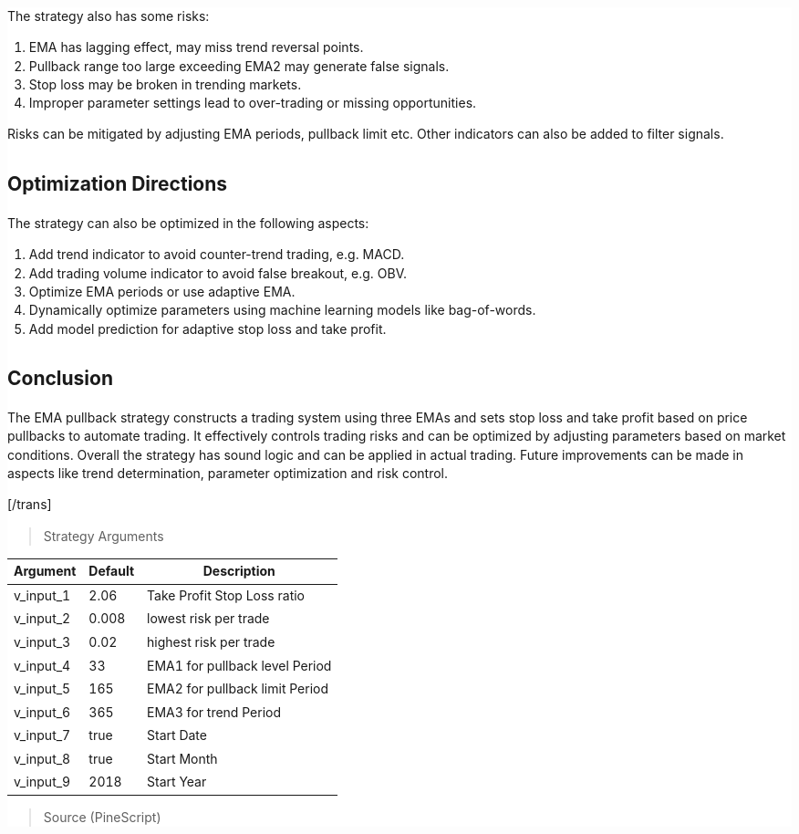 The strategy also has some risks:   

1. EMA has lagging effect, may miss trend reversal points. 
2. Pullback range too large exceeding EMA2 may generate false signals.  
3. Stop loss may be broken in trending markets.  
4. Improper parameter settings lead to over-trading or missing opportunities.

Risks can be mitigated by adjusting EMA periods, pullback limit etc. Other indicators can also be added to filter signals.  

## Optimization Directions

The strategy can also be optimized in the following aspects:

1. Add trend indicator to avoid counter-trend trading, e.g. MACD.  
2. Add trading volume indicator to avoid false breakout, e.g. OBV.
3. Optimize EMA periods or use adaptive EMA.
4. Dynamically optimize parameters using machine learning models like bag-of-words. 
5. Add model prediction for adaptive stop loss and take profit.  

## Conclusion   

The EMA pullback strategy constructs a trading system using three EMAs and sets stop loss and take profit based on price pullbacks to automate trading. It effectively controls trading risks and can be optimized by adjusting parameters based on market conditions. Overall the strategy has sound logic and can be applied in actual trading. Future improvements can be made in aspects like trend determination, parameter optimization and risk control.

[/trans]

> Strategy Arguments



|Argument|Default|Description|
|----|----|----|
|v_input_1|2.06|Take Profit Stop Loss ratio|
|v_input_2|0.008|lowest risk per trade|
|v_input_3|0.02|highest risk per trade|
|v_input_4|33|EMA1 for pullback level Period|
|v_input_5|165|EMA2 for pullback limit Period|
|v_input_6|365|EMA3 for trend Period|
|v_input_7|true|Start Date|
|v_input_8|true|Start Month|
|v_input_9|2018|Start Year|


> Source (PineScript)
